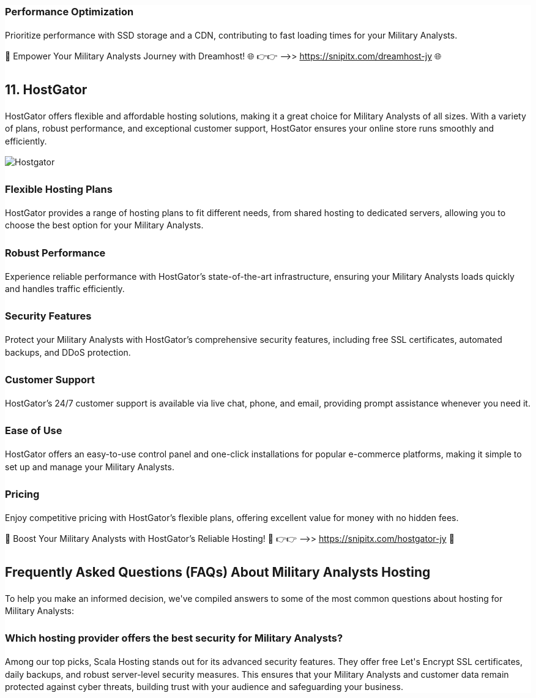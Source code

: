 ### Performance Optimization
Prioritize performance with SSD storage and a CDN, contributing to fast loading times for your Military Analysts.

🚀 Empower Your Military Analysts Journey with Dreamhost! 🌐
👉👉 -->> https://snipitx.com/dreamhost-jy 🌐

## 11. HostGator

HostGator offers flexible and affordable hosting solutions, making it a great choice for Military Analysts of all sizes. With a variety of plans, robust performance, and exceptional customer support, HostGator ensures your online store runs smoothly and efficiently.

![Hostgator](https://i.imgur.com/SNC0dSu.jpeg "Hostgator Hosting")

### Flexible Hosting Plans
HostGator provides a range of hosting plans to fit different needs, from shared hosting to dedicated servers, allowing you to choose the best option for your Military Analysts.

### Robust Performance
Experience reliable performance with HostGator’s state-of-the-art infrastructure, ensuring your Military Analysts loads quickly and handles traffic efficiently.

### Security Features
Protect your Military Analysts with HostGator’s comprehensive security features, including free SSL certificates, automated backups, and DDoS protection.

### Customer Support
HostGator’s 24/7 customer support is available via live chat, phone, and email, providing prompt assistance whenever you need it.

### Ease of Use
HostGator offers an easy-to-use control panel and one-click installations for popular e-commerce platforms, making it simple to set up and manage your Military Analysts.

### Pricing
Enjoy competitive pricing with HostGator’s flexible plans, offering excellent value for money with no hidden fees.

🌟 Boost Your Military Analysts with HostGator’s Reliable Hosting! 🚀
👉👉 -->> https://snipitx.com/hostgator-jy 🚀

## Frequently Asked Questions (FAQs) About Military Analysts Hosting

To help you make an informed decision, we've compiled answers to some of the most common questions about hosting for Military Analysts:

### Which hosting provider offers the best security for Military Analysts? 
Among our top picks, Scala Hosting stands out for its advanced security features. They offer free Let's Encrypt SSL certificates, daily backups, and robust server-level security measures. This ensures that your Military Analysts and customer data remain protected against cyber threats, building trust with your audience and safeguarding your business.
